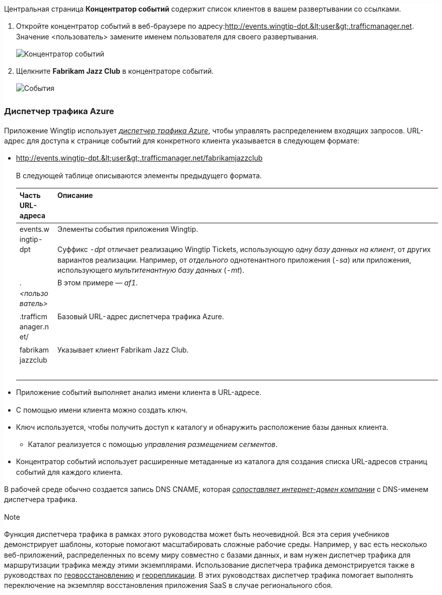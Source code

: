 Центральная страница **Концентратор событий** содержит список клиентов в вашем развертывании со ссылками.

1. Откройте концентратор событий в веб-браузере по адресу:http://events.wingtip-dpt.&lt;user&gt;.trafficmanager.net. Значение &lt;пользователь&gt; замените именем пользователя для своего развертывания.

    ![Концентратор событий](./media/saas-dbpertenant-get-started-deploy/events-hub.png)

2. Щелкните **Fabrikam Jazz Club** в концентраторе событий.

    ![События](./media/saas-dbpertenant-get-started-deploy/fabrikam.png)

### <a name="azure-traffic-manager"></a>Диспетчер трафика Azure

Приложение Wingtip использует [*диспетчер трафика Azure*](../../traffic-manager/traffic-manager-overview.md), чтобы управлять распределением входящих запросов. URL-адрес для доступа к странице событий для конкретного клиента указывается в следующем формате:

- http://events.wingtip-dpt.&lt;user&gt;.trafficmanager.net/fabrikamjazzclub

    В следующей таблице описываются элементы предыдущего формата.

    | Часть URL-адреса        | Описание       |
    | :-------------- | :---------------- |
    | events.wingtip-dpt | Элементы события приложения Wingtip.<br /><br /> Суффикс *-dpt* отличает реализацию Wingtip Tickets, использующую *одну базу данных на клиент*, от других вариантов реализации. Например, от *отдельного* однотенантного приложения (*-sa*) или приложения, использующего *мультитенантную базу данных* (*-mt*). |
    | . *&lt;пользователь&gt;* | В этом примере — *af1*. |
    | .trafficmanager.net/ | Базовый URL-адрес диспетчера трафика Azure. |
    | fabrikamjazzclub | Указывает клиент Fabrikam Jazz Club. |
    | &nbsp; | &nbsp; |

- Приложение событий выполняет анализ имени клиента в URL-адресе.
- С помощью имени клиента можно создать ключ.
- Ключ используется, чтобы получить доступ к каталогу и обнаружить расположение базы данных клиента.
  - Каталог реализуется с помощью *управления размещением сегментов*.
- Концентратор событий использует расширенные метаданные из каталога для создания списка URL-адресов страниц событий для каждого клиента.

В рабочей среде обычно создается запись DNS CNAME, которая [*сопоставляет интернет-домен компании*](../../traffic-manager/traffic-manager-point-internet-domain.md) с DNS-именем диспетчера трафика.

> [!NOTE]
> Функция диспетчера трафика в рамках этого руководства может быть неочевидной. Вся эта серия учебников демонстрирует шаблоны, которые помогают масштабировать сложные рабочие среды. Например, у вас есть несколько веб-приложений, распределенных по всему миру совместно с базами данных, и вам нужен диспетчер трафика для маршрутизации трафика между этими экземплярами.
Использование диспетчера трафика демонстрируется также в руководствах по [геовосстановлению](./saas-dbpertenant-dr-geo-restore.md) и [георепликации](./saas-dbpertenant-dr-geo-replication.md). В этих руководствах диспетчер трафика помогает выполнять переключение на экземпляр восстановления приложения SaaS в случае регионального сбоя.


[github-wingtip-dpt]: https://github.com/Microsoft/WingtipTicketsSaaS-DbPerTenant